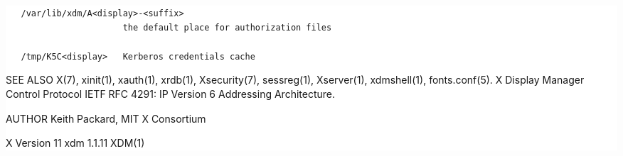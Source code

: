        /var/lib/xdm/A<display>-<suffix>
                           the default place for authorization files

       /tmp/K5C<display>   Kerberos credentials cache

SEE ALSO
       X(7),    xinit(1),   xauth(1),   xrdb(1),   Xsecurity(7),   sessreg(1),
       Xserver(1), xdmshell(1), fonts.conf(5).
       X Display Manager Control Protocol
       IETF RFC 4291: IP Version 6 Addressing Architecture.

AUTHOR
       Keith Packard, MIT X Consortium



X Version 11                      xdm 1.1.11                            XDM(1)
